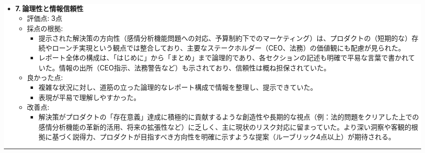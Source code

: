 - **7. 論理性と情報信頼性**
  - 評価点: 3点
  - 採点の根拠:
    - 提示された解決策の方向性（感情分析機能問題への対応、予算制約下でのマーケティング）は、プロダクトの（短期的な）存続やローンチ実現という観点では整合しており、主要なステークホルダー（CEO、法務）の価値観にも配慮が見られた。
    - レポート全体の構成は、「はじめに」から「まとめ」まで論理的であり、各セクションの記述も明確で平易な言葉で書かれていた。情報の出所（CEO指示、法務警告など）も示されており、信頼性は概ね担保されていた。
  - 良かった点:
    - 複雑な状況に対し、道筋の立った論理的なレポート構成で情報を整理し、提示できていた。
    - 表現が平易で理解しやすかった。
  - 改善点:
    - 解決策がプロダクトの「存在意義」達成に積極的に貢献するような創造性や長期的な視点（例：法的問題をクリアした上での感情分析機能の革新的活用、将来の拡張性など）に乏しく、主に現状のリスク対応に留まっていた。より深い洞察や客観的根拠に基づく説得力、プロダクトが目指すべき方向性を明確に示すような提案（ルーブリック4点以上）が期待される。

---

